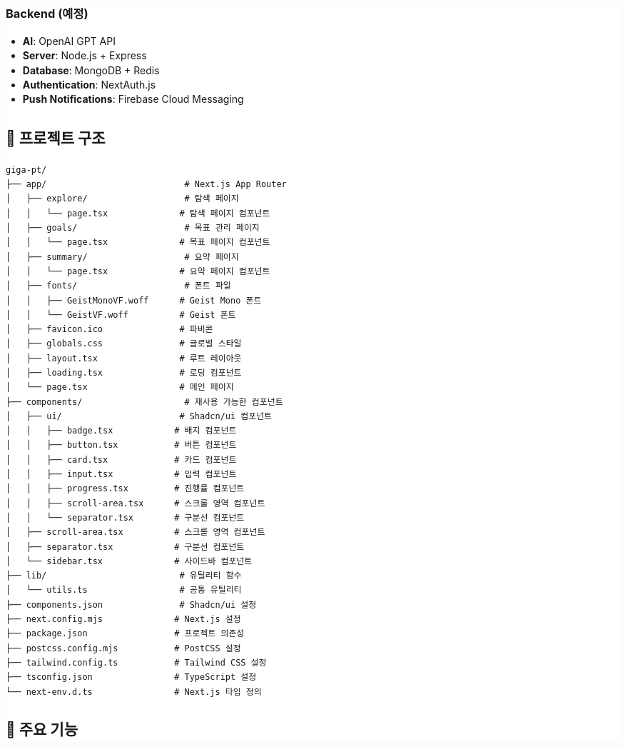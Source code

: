 ### Backend (예정)
- **AI**: OpenAI GPT API
- **Server**: Node.js + Express
- **Database**: MongoDB + Redis
- **Authentication**: NextAuth.js
- **Push Notifications**: Firebase Cloud Messaging

## 📁 프로젝트 구조

```
giga-pt/
├── app/                           # Next.js App Router
│   ├── explore/                   # 탐색 페이지
│   │   └── page.tsx              # 탐색 페이지 컴포넌트
│   ├── goals/                     # 목표 관리 페이지
│   │   └── page.tsx              # 목표 페이지 컴포넌트
│   ├── summary/                   # 요약 페이지
│   │   └── page.tsx              # 요약 페이지 컴포넌트
│   ├── fonts/                     # 폰트 파일
│   │   ├── GeistMonoVF.woff      # Geist Mono 폰트
│   │   └── GeistVF.woff          # Geist 폰트
│   ├── favicon.ico               # 파비콘
│   ├── globals.css               # 글로벌 스타일
│   ├── layout.tsx                # 루트 레이아웃
│   ├── loading.tsx               # 로딩 컴포넌트
│   └── page.tsx                  # 메인 페이지
├── components/                    # 재사용 가능한 컴포넌트
│   ├── ui/                       # Shadcn/ui 컴포넌트
│   │   ├── badge.tsx            # 배지 컴포넌트
│   │   ├── button.tsx           # 버튼 컴포넌트
│   │   ├── card.tsx             # 카드 컴포넌트
│   │   ├── input.tsx            # 입력 컴포넌트
│   │   ├── progress.tsx         # 진행률 컴포넌트
│   │   ├── scroll-area.tsx      # 스크롤 영역 컴포넌트
│   │   └── separator.tsx        # 구분선 컴포넌트
│   ├── scroll-area.tsx          # 스크롤 영역 컴포넌트
│   ├── separator.tsx            # 구분선 컴포넌트
│   └── sidebar.tsx              # 사이드바 컴포넌트
├── lib/                          # 유틸리티 함수
│   └── utils.ts                  # 공통 유틸리티
├── components.json               # Shadcn/ui 설정
├── next.config.mjs              # Next.js 설정
├── package.json                 # 프로젝트 의존성
├── postcss.config.mjs           # PostCSS 설정
├── tailwind.config.ts           # Tailwind CSS 설정
├── tsconfig.json                # TypeScript 설정
└── next-env.d.ts                # Next.js 타입 정의
```

## 🎨 주요 기능
